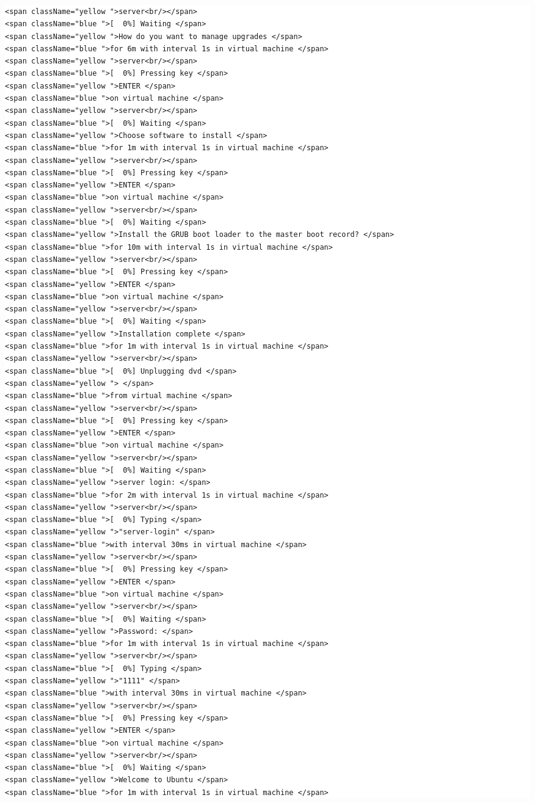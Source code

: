 	<span className="yellow ">server<br/></span>
	<span className="blue ">[  0%] Waiting </span>
	<span className="yellow ">How do you want to manage upgrades </span>
	<span className="blue ">for 6m with interval 1s in virtual machine </span>
	<span className="yellow ">server<br/></span>
	<span className="blue ">[  0%] Pressing key </span>
	<span className="yellow ">ENTER </span>
	<span className="blue ">on virtual machine </span>
	<span className="yellow ">server<br/></span>
	<span className="blue ">[  0%] Waiting </span>
	<span className="yellow ">Choose software to install </span>
	<span className="blue ">for 1m with interval 1s in virtual machine </span>
	<span className="yellow ">server<br/></span>
	<span className="blue ">[  0%] Pressing key </span>
	<span className="yellow ">ENTER </span>
	<span className="blue ">on virtual machine </span>
	<span className="yellow ">server<br/></span>
	<span className="blue ">[  0%] Waiting </span>
	<span className="yellow ">Install the GRUB boot loader to the master boot record? </span>
	<span className="blue ">for 10m with interval 1s in virtual machine </span>
	<span className="yellow ">server<br/></span>
	<span className="blue ">[  0%] Pressing key </span>
	<span className="yellow ">ENTER </span>
	<span className="blue ">on virtual machine </span>
	<span className="yellow ">server<br/></span>
	<span className="blue ">[  0%] Waiting </span>
	<span className="yellow ">Installation complete </span>
	<span className="blue ">for 1m with interval 1s in virtual machine </span>
	<span className="yellow ">server<br/></span>
	<span className="blue ">[  0%] Unplugging dvd </span>
	<span className="yellow "> </span>
	<span className="blue ">from virtual machine </span>
	<span className="yellow ">server<br/></span>
	<span className="blue ">[  0%] Pressing key </span>
	<span className="yellow ">ENTER </span>
	<span className="blue ">on virtual machine </span>
	<span className="yellow ">server<br/></span>
	<span className="blue ">[  0%] Waiting </span>
	<span className="yellow ">server login: </span>
	<span className="blue ">for 2m with interval 1s in virtual machine </span>
	<span className="yellow ">server<br/></span>
	<span className="blue ">[  0%] Typing </span>
	<span className="yellow ">"server-login" </span>
	<span className="blue ">with interval 30ms in virtual machine </span>
	<span className="yellow ">server<br/></span>
	<span className="blue ">[  0%] Pressing key </span>
	<span className="yellow ">ENTER </span>
	<span className="blue ">on virtual machine </span>
	<span className="yellow ">server<br/></span>
	<span className="blue ">[  0%] Waiting </span>
	<span className="yellow ">Password: </span>
	<span className="blue ">for 1m with interval 1s in virtual machine </span>
	<span className="yellow ">server<br/></span>
	<span className="blue ">[  0%] Typing </span>
	<span className="yellow ">"1111" </span>
	<span className="blue ">with interval 30ms in virtual machine </span>
	<span className="yellow ">server<br/></span>
	<span className="blue ">[  0%] Pressing key </span>
	<span className="yellow ">ENTER </span>
	<span className="blue ">on virtual machine </span>
	<span className="yellow ">server<br/></span>
	<span className="blue ">[  0%] Waiting </span>
	<span className="yellow ">Welcome to Ubuntu </span>
	<span className="blue ">for 1m with interval 1s in virtual machine </span>